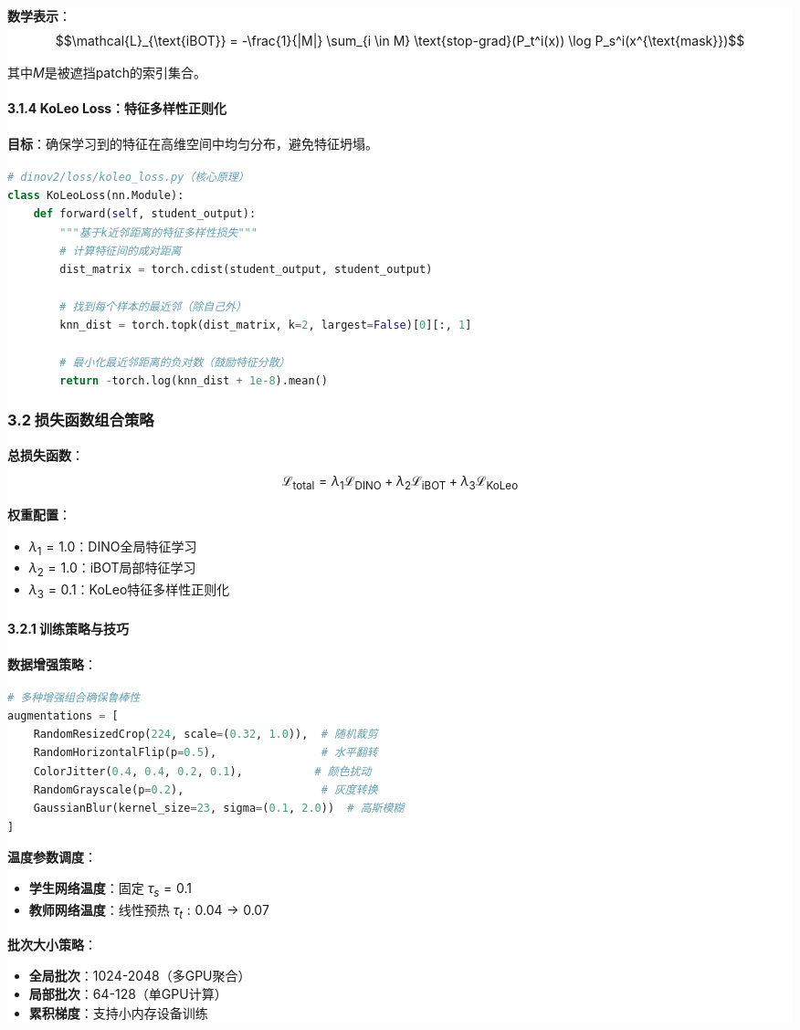 **数学表示**：
$$\mathcal{L}_{\text{iBOT}} = -\frac{1}{|M|} \sum_{i \in M} \text{stop-grad}(P_t^i(x)) \log P_s^i(x^{\text{mask}})$$

其中$M$是被遮挡patch的索引集合。

#### 3.1.4 KoLeo Loss：特征多样性正则化

**目标**：确保学习到的特征在高维空间中均匀分布，避免特征坍塌。

```python
# dinov2/loss/koleo_loss.py（核心原理）
class KoLeoLoss(nn.Module):
    def forward(self, student_output):
        """基于k近邻距离的特征多样性损失"""
        # 计算特征间的成对距离
        dist_matrix = torch.cdist(student_output, student_output)
        
        # 找到每个样本的最近邻（除自己外）
        knn_dist = torch.topk(dist_matrix, k=2, largest=False)[0][:, 1]
        
        # 最小化最近邻距离的负对数（鼓励特征分散）
        return -torch.log(knn_dist + 1e-8).mean()
```

### 3.2 损失函数组合策略

**总损失函数**：
$$\mathcal{L}_{\text{total}} = \lambda_1 \mathcal{L}_{\text{DINO}} + \lambda_2 \mathcal{L}_{\text{iBOT}} + \lambda_3 \mathcal{L}_{\text{KoLeo}}$$

**权重配置**：
- $\lambda_1 = 1.0$：DINO全局特征学习
- $\lambda_2 = 1.0$：iBOT局部特征学习  
- $\lambda_3 = 0.1$：KoLeo特征多样性正则化

#### 3.2.1 训练策略与技巧

**数据增强策略**：
```python
# 多种增强组合确保鲁棒性
augmentations = [
    RandomResizedCrop(224, scale=(0.32, 1.0)),  # 随机裁剪
    RandomHorizontalFlip(p=0.5),                # 水平翻转
    ColorJitter(0.4, 0.4, 0.2, 0.1),           # 颜色扰动
    RandomGrayscale(p=0.2),                     # 灰度转换
    GaussianBlur(kernel_size=23, sigma=(0.1, 2.0))  # 高斯模糊
]
```

**温度参数调度**：
- **学生网络温度**：固定 $\tau_s = 0.1$
- **教师网络温度**：线性预热 $\tau_t: 0.04 \rightarrow 0.07$

**批次大小策略**：
- **全局批次**：1024-2048（多GPU聚合）
- **局部批次**：64-128（单GPU计算）
- **累积梯度**：支持小内存设备训练
